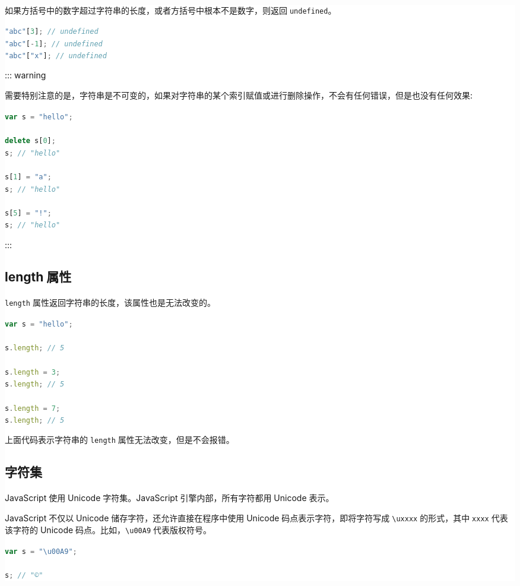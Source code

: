 如果方括号中的数字超过字符串的长度，或者方括号中根本不是数字，则返回 `undefined`。

```js
"abc"[3]; // undefined
"abc"[-1]; // undefined
"abc"["x"]; // undefined
```

::: warning

需要特别注意的是，字符串是不可变的，如果对字符串的某个索引赋值或进行删除操作，不会有任何错误，但是也没有任何效果:

```js
var s = "hello";

delete s[0];
s; // "hello"

s[1] = "a";
s; // "hello"

s[5] = "!";
s; // "hello"
```

:::

## length 属性

`length` 属性返回字符串的长度，该属性也是无法改变的。

```js
var s = "hello";

s.length; // 5

s.length = 3;
s.length; // 5

s.length = 7;
s.length; // 5
```

上面代码表示字符串的 `length` 属性无法改变，但是不会报错。

## 字符集

JavaScript 使用 Unicode 字符集。JavaScript 引擎内部，所有字符都用 Unicode 表示。

JavaScript 不仅以 Unicode 储存字符，还允许直接在程序中使用 Unicode 码点表示字符，即将字符写成 `\uxxxx` 的形式，其中 `xxxx` 代表该字符的 Unicode 码点。比如，`\u00A9` 代表版权符号。

```js
var s = "\u00A9";

s; // "©"
```
